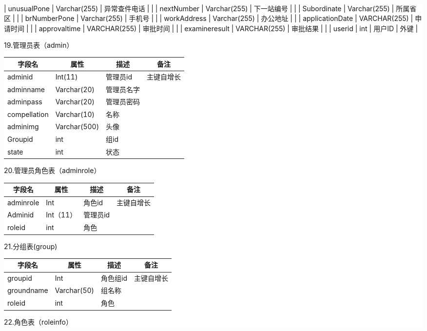 | unusualPone     | Varchar(255) | 异常查件电话 |            |
| nextNumber      | Varchar(255) | 下一站编号   |            |
| Subordinate     | Varchar(255) | 所属省区     |            |
| brNumberPone    | Varchar(255) | 手机号       |            |
| workAddress     | Varchar(255) | 办公地址     |            |
| applicationDate | VARCHAR(255) | 申请时间     |            |
| approvaltime    | VARCHAR(255) | 审批时间     |            |
| examineresult   | VARCHAR(255) | 审批结果     |            |
| userid          | int          | 用户ID       | 外键       |

19.管理员表（admin）

| 字段名       | 属性         | 描述       | 备注       |
| ------------ | ------------ | ---------- | ---------- |
| adminid      | Int(11)      | 管理员id   | 主键自增长 |
| adminname    | Varchar(20)  | 管理员名字 |            |
| adminpass    | Varchar(20)  | 管理员密码 |            |
| compellation | Varchar(10)  | 名称       |            |
| adminimg     | Varchar(500) | 头像       |            |
| Groupid      | int          | 组id       |            |
| state        | int          | 状态       |            |

20.管理员角色表（adminrole）

| 字段名    | 属性      | 描述     | 备注       |
| --------- | --------- | -------- | ---------- |
| adminrole | Int       | 角色id   | 主键自增长 |
| Adminid   | Int（11） | 管理员id |            |
| roleid    | int       | 角色     |            |

21.分组表(group)

| 字段名     | 属性        | 描述     | 备注       |
| ---------- | ----------- | -------- | ---------- |
| groupid    | Int         | 角色组id | 主键自增长 |
| groundname | Varchar(50) | 组名称   |            |
| roleid     | int         | 角色     |            |

22.角色表（roleinfo）
